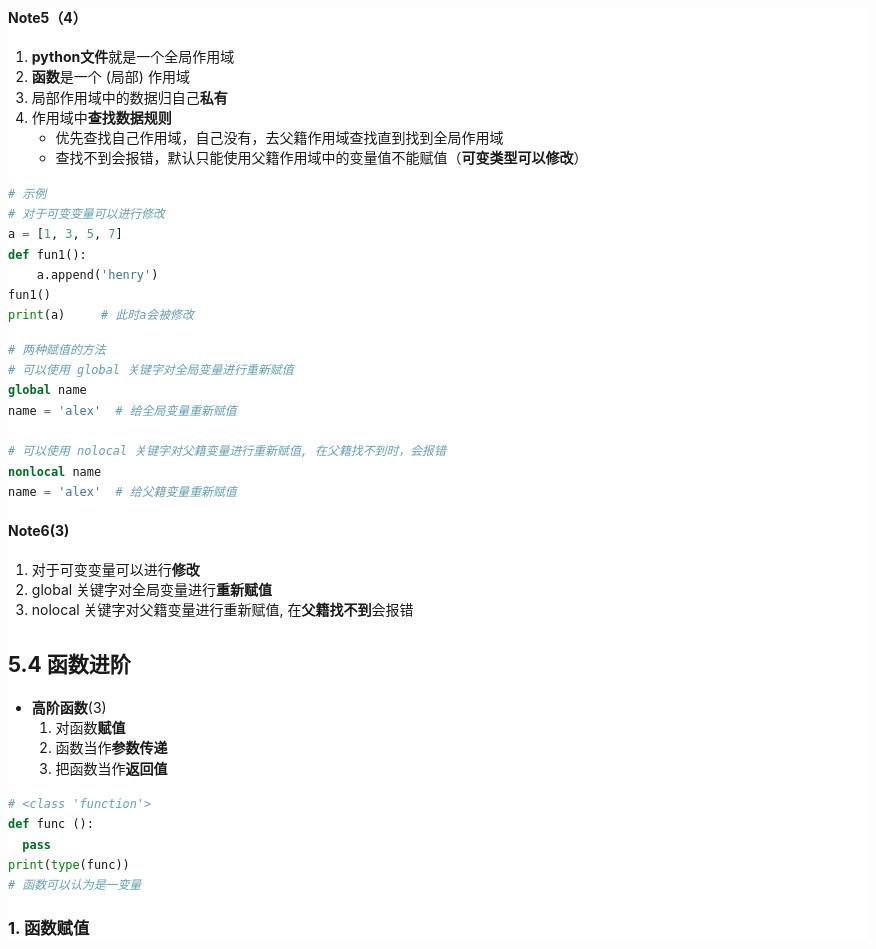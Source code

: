 #### **Note5**（4）

1. **python文件**就是一个全局作用域
2. **函数**是一个 (局部) 作用域
3. 局部作用域中的数据归自己**私有**
4. 作用域中**查找数据规则**
   - 优先查找自己作用域，自己没有，去父籍作用域查找直到找到全局作用域
   - 查找不到会报错，默认只能使用父籍作用域中的变量值不能赋值（**可变类型可以修改**）

```python
# 示例
# 对于可变变量可以进行修改
a = [1, 3, 5, 7]
def fun1():
  	a.append('henry')
fun1()
print(a)     # 此时a会被修改
```

```python
# 两种赋值的方法
# 可以使用 global 关键字对全局变量进行重新赋值
global name
name = 'alex'  # 给全局变量重新赋值

# 可以使用 nolocal 关键字对父籍变量进行重新赋值, 在父籍找不到时，会报错
nonlocal name 
name = 'alex'  # 给父籍变量重新赋值
```

#### Note6(3)

1. 对于可变变量可以进行**修改**
2. global 关键字对全局变量进行**重新赋值**
3. nolocal 关键字对父籍变量进行重新赋值, 在**父籍找不到**会报错



## 5.4 函数进阶

- **高阶函数**(3)
  1. 对函数**赋值**
  2. 函数当作**参数传递**
  3. 把函数当作**返回值**

```python
# <class 'function'>
def func ():
  pass
print(type(func))
# 函数可以认为是一变量
```

### 1. 函数赋值
